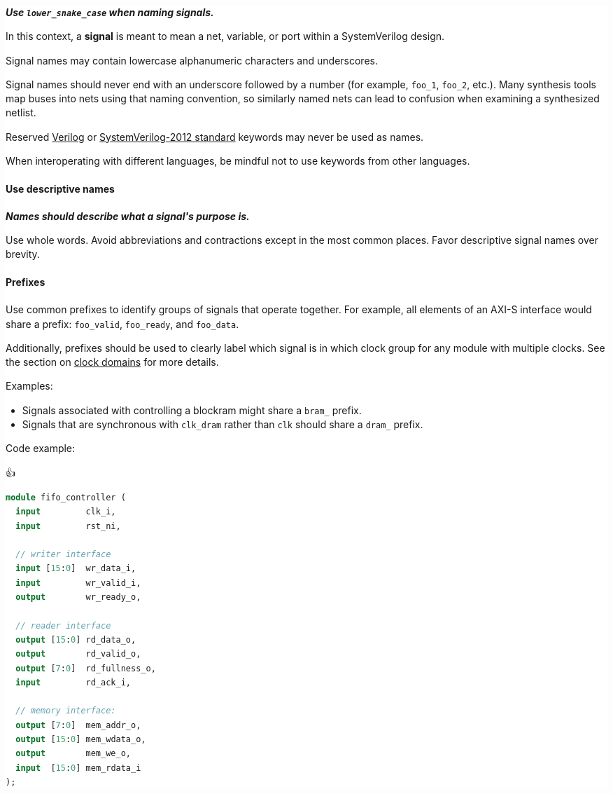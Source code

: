 ***Use `lower_snake_case` when naming signals.***

In this context, a **signal** is meant to mean a net, variable, or port within a
SystemVerilog design.

Signal names may contain lowercase alphanumeric characters and underscores.

Signal names should never end with an underscore followed by a number (for
example, `foo_1`, `foo_2`, etc.). Many synthesis tools map buses into nets using
that naming convention, so similarly named nets can lead to confusion when
examining a synthesized netlist.

Reserved
[Verilog](http://www.xilinx.com/support/documentation/sw_manuals/xilinx13_1/ite_r_verilog_reserved_words.htm)
or [SystemVerilog-2012 standard] keywords may never be used as names.

When interoperating with different languages, be mindful not to use keywords
from other languages.

#### Use descriptive names

***Names should describe what a signal's purpose is.***

Use whole words. Avoid abbreviations and contractions except in the most common
places. Favor descriptive signal names over brevity.

#### Prefixes

Use common prefixes to identify groups of signals that operate together. For
example, all elements of an AXI-S interface would share a prefix: `foo_valid`,
`foo_ready`, and `foo_data`.

Additionally, prefixes should be used to clearly label which signal is in which
clock group for any module with multiple clocks. See the section on [clock
domains](#clocks) for more details.

Examples:

-   Signals associated with controlling a blockram might share a `bram_` prefix.
-   Signals that are synchronous with `clk_dram` rather than `clk` should share
    a `dram_` prefix.

Code example:

&#x1f44d;
```systemverilog {.good}
module fifo_controller (
  input         clk_i,
  input         rst_ni,

  // writer interface
  input [15:0]  wr_data_i,
  input         wr_valid_i,
  output        wr_ready_o,

  // reader interface
  output [15:0] rd_data_o,
  output        rd_valid_o,
  output [7:0]  rd_fullness_o,
  input         rd_ack_i,

  // memory interface:
  output [7:0]  mem_addr_o,
  output [15:0] mem_wdata_o,
  output        mem_we_o,
  input  [15:0] mem_rdata_i
);
```


[SystemVerilog-2012 standard]: http://ieeexplore.ieee.org/servlet/opac?punumber=6469138
[yalagp]: http://www.lcdm-eng.com/papers/snug12_Paper_final.pdf
[twinevils]: http://www.sunburst-design.com/papers/CummingsSNUG1999Boston_FullParallelCase_rev1_1.pdf
[priuniq]: http://www.sunburst-design.com/papers/CummingsSNUG2005Israel_SystemVerilog_UniquePriority.pdf
[gotagain]: http://www.lcdm-eng.com/papers/snug07_Verilog%20Gotchas%20Part2.pdf